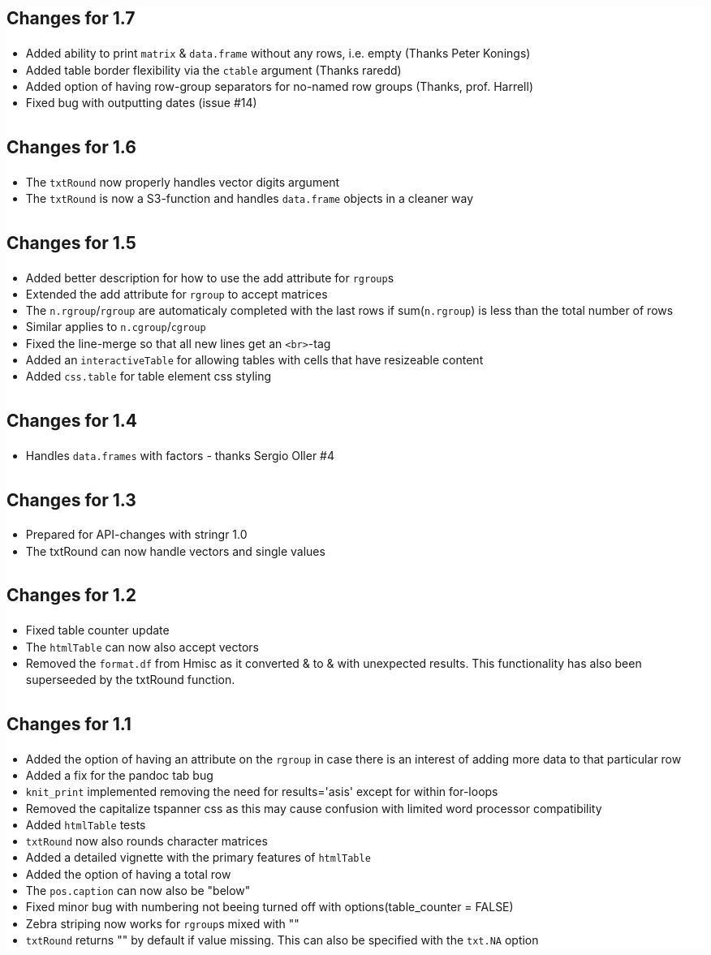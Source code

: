 Changes for 1.7
-----------------
* Added ability to print `matrix` & `data.frame` without any rows, i.e. empty (Thanks Peter Konings)
* Added table border flexibility via the `ctable` argument (Thanks raredd)
* Added option of having row-group separators for no-named row groups (Thanks, prof. Harrell)
* Fixed bug with outputting dates (issue #14)

Changes for 1.6
-----------------
* The `txtRound` now properly handles vector digits argument
* The `txtRound` is now a S3-function and handles `data.frame` objects in a cleaner way

Changes for 1.5
-----------------
* Added better description for how to use the add attribute for `rgroup`s
* Extended the add attribute for `rgroup` to accept matrices
* The `n.rgroup`/`rgroup` are automaticaly completed with the last rows if sum(`n.rgroup`) is less than the total number of rows
* Similar applies to `n.cgroup`/`cgroup`
* Fixed the line-merge so that all new lines get an `<br>`-tag
* Added an `interactiveTable` for allowing tables with cells that have resizeable content
* Added `css.table` for table element css styling

Changes for 1.4
---------------
* Handles `data.frames` with factors - thanks Sergio Oller #4

Changes for 1.3
---------------
* Prepared for API-changes with stringr 1.0
* The txtRound can now handle vectors and single values

Changes for 1.2
-----------------
* Fixed table counter update
* The `htmlTable` can now also accept vectors
* Removed the `format.df` from Hmisc as it converted & to \& with unexpected results. This functionality
  has also been superseeded by the txtRound function.

Changes for 1.1
-----------------
* Added the option of having an attribute on the `rgroup` in case there is an interest
  of adding more data to that particular row
* Added a fix for the pandoc tab bug
* `knit_print` implemented removing the need for results='asis' except for within for-loops
* Removed the capitalize tspanner css as this may cause confusion with limited word processor compatibility
* Added `htmlTable` tests
* `txtRound` now also rounds character matrices
* Added a detailed vignette with the primary features of `htmlTable`
* Added the option of having a total row
* The `pos.caption` can now also be "below"
* Fixed minor bug with numbering not beeing turned off with options(table_counter = FALSE)
* Zebra striping now works for `rgroup`s mixed with ""
* `txtRound` returns "" by default if value missing. This can also be specified with the
  `txt.NA` option
